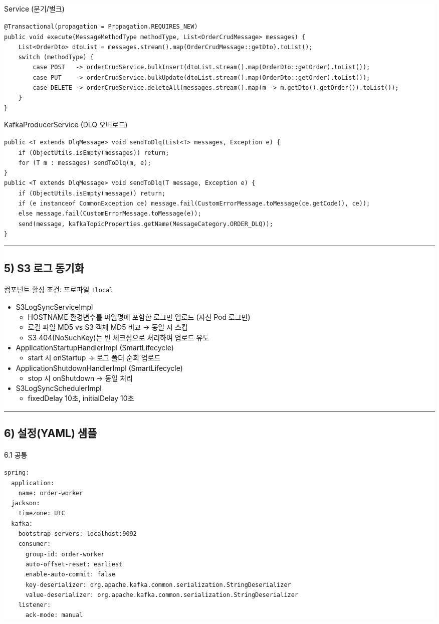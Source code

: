 Service (분기/벌크)

    @Transactional(propagation = Propagation.REQUIRES_NEW)
    public void execute(MessageMethodType methodType, List<OrderCrudMessage> messages) {
        List<OrderDto> dtoList = messages.stream().map(OrderCrudMessage::getDto).toList();
        switch (methodType) {
            case POST   -> orderCrudService.bulkInsert(dtoList.stream().map(OrderDto::getOrder).toList());
            case PUT    -> orderCrudService.bulkUpdate(dtoList.stream().map(OrderDto::getOrder).toList());
            case DELETE -> orderCrudService.deleteAll(messages.stream().map(m -> m.getDto().getOrder()).toList());
        }
    }

KafkaProducerService (DLQ 오버로드)

    public <T extends DlqMessage> void sendToDlq(List<T> messages, Exception e) {
        if (ObjectUtils.isEmpty(messages)) return;
        for (T m : messages) sendToDlq(m, e);
    }
    public <T extends DlqMessage> void sendToDlq(T message, Exception e) {
        if (ObjectUtils.isEmpty(message)) return;
        if (e instanceof CommonException ce) message.fail(CustomErrorMessage.toMessage(ce.getCode(), ce));
        else message.fail(CustomErrorMessage.toMessage(e));
        send(message, kafkaTopicProperties.getName(MessageCategory.ORDER_DLQ));
    }

---

## 5) S3 로그 동기화

컴포넌트 활성 조건: 프로파일 `!local`

- S3LogSyncServiceImpl
  - HOSTNAME 환경변수를 파일명에 포함한 로그만 업로드 (자신 Pod 로그만)
  - 로컬 파일 MD5 vs S3 객체 MD5 비교 → 동일 시 스킵
  - S3 404(NoSuchKey)는 빈 체크섬으로 처리하여 업로드 유도
- ApplicationStartupHandlerImpl (SmartLifecycle)
  - start 시 onStartup → 로그 폴더 순회 업로드
- ApplicationShutdownHandlerImpl (SmartLifecycle)
  - stop 시 onShutdown → 동일 처리
- S3LogSyncSchedulerImpl
  - fixedDelay 10초, initialDelay 10초

---

## 6) 설정(YAML) 샘플

6.1 공통

    spring:
      application:
        name: order-worker
      jackson:
        timezone: UTC
      kafka:
        bootstrap-servers: localhost:9092
        consumer:
          group-id: order-worker
          auto-offset-reset: earliest
          enable-auto-commit: false
          key-deserializer: org.apache.kafka.common.serialization.StringDeserializer
          value-deserializer: org.apache.kafka.common.serialization.StringDeserializer
        listener:
          ack-mode: manual
